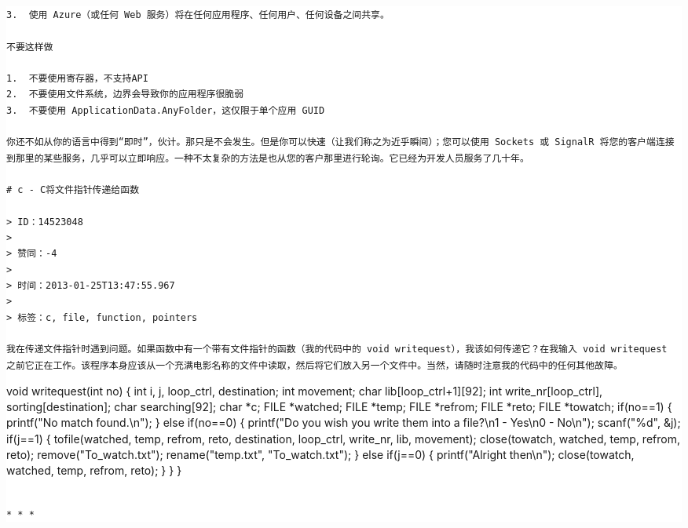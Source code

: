 ```
3.  使用 Azure（或任何 Web 服务）将在任何应用程序、任何用户、任何设备之间共享。

不要这样做

1.  不要使用寄存器，不支持API
2.  不要使用文件系统，边界会导致你的应用程序很脆弱
3.  不要使用 ApplicationData.AnyFolder，这仅限于单个应用 GUID

你还不如从你的语言中得到“即时”，伙计。那只是不会发生。但是你可以快速（让我们称之为近乎瞬间）；您可以使用 Sockets 或 SignalR 将您的客户端连接到那里的某些服务，几乎可以立即响应。一种不太复杂的方法是也从您的客户那里进行轮询。它已经为开发人员服务了几十年。

# c - C将文件指针传递给函数

> ID：14523048
> 
> 赞同：-4
> 
> 时间：2013-01-25T13:47:55.967
> 
> 标签：c, file, function, pointers

我在传递文件指针时遇到问题。如果函数中有一个带有文件指针的函数（我的代码中的 void writequest），我该如何传递它？在我输入 void writequest 之前它正在工作。该程序本身应该从一个充满电影名称的文件中读取，然后将它们放入另一个文件中。当然，请随时注意我的代码中的任何其他故障。

```
void writequest(int no)
{
    int i, j, loop_ctrl, destination;
    int movement;
    char lib[loop_ctrl+1][92];
    int write_nr[loop_ctrl], sorting[destination];
    char searching[92];
    char *c;
    FILE *watched;
    FILE *temp;
    FILE *refrom;
    FILE *reto;
    FILE *towatch;
    if(no==1)
    {
        printf("No match found.\n");
    }
    else if(no==0)
    {
        printf("Do you wish you write them into a file?\n1 - Yes\n0 - No\n");
        scanf("%d", &j);
        if(j==1)
        {
            tofile(watched, temp, refrom, reto, destination, loop_ctrl, write_nr, lib, movement);
            close(towatch, watched, temp, refrom, reto);
            remove("To_watch.txt");
            rename("temp.txt", "To_watch.txt");
        }
        else if(j==0)
        {
            printf("Alright then\n");
            close(towatch, watched, temp, refrom, reto);
        }
    }
} 
```

* * *
```